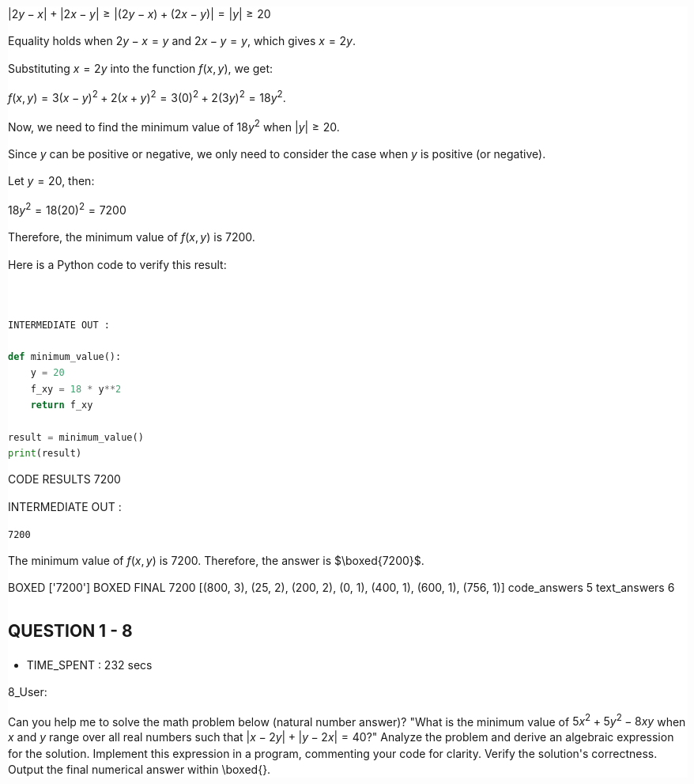 $|2y-x| + |2x-y| \geq |(2y-x) + (2x-y)| = |y| \geq 20$

Equality holds when $2y - x = y$ and $2x - y = y$, which gives $x = 2y$.

Substituting $x = 2y$ into the function $f(x, y)$, we get:

$f(x, y) = 3(x-y)^2 + 2(x+y)^2 = 3(0)^2 + 2(3y)^2 = 18y^2$.

Now, we need to find the minimum value of $18y^2$ when $|y| \geq 20$.

Since $y$ can be positive or negative, we only need to consider the case when $y$ is positive (or negative).

Let $y = 20$, then:

$18y^2 = 18(20)^2 = 7200$

Therefore, the minimum value of $f(x, y)$ is $7200$.

Here is a Python code to verify this result:

```python


INTERMEDIATE OUT :

def minimum_value():
    y = 20
    f_xy = 18 * y**2
    return f_xy

result = minimum_value()
print(result)
```

CODE RESULTS 7200

INTERMEDIATE OUT :
```output
7200
```
The minimum value of $f(x, y)$ is $7200$.
Therefore, the answer is $\boxed{7200}$.

BOXED ['7200']
BOXED FINAL 7200
[(800, 3), (25, 2), (200, 2), (0, 1), (400, 1), (600, 1), (756, 1)]
code_answers 5 text_answers 6



## QUESTION 1 - 8 
- TIME_SPENT : 232 secs

8_User:

Can you help me to solve the math problem below (natural number answer)?
"What is the minimum value of $5x^2+5y^2-8xy$ when $x$ and $y$ range over all real numbers such that $|x-2y| + |y-2x| = 40$?"
Analyze the problem and derive an algebraic expression for the solution. Implement this expression in a program, commenting your code for clarity. Verify the solution's correctness. Output the final numerical answer within \boxed{}.

